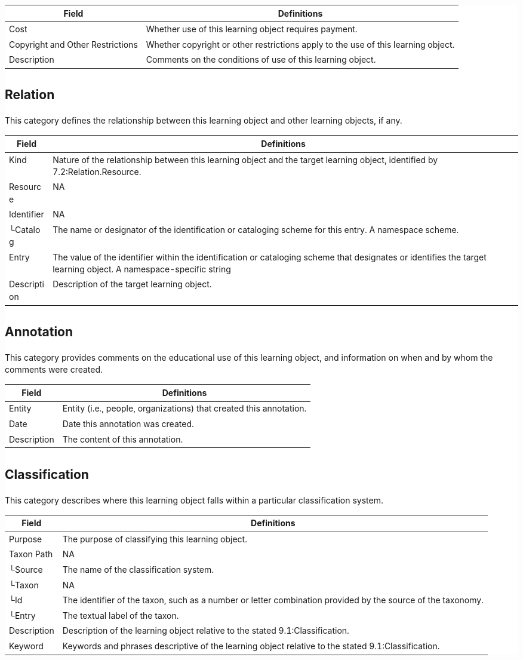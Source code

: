 | Field                            | Definitions
| -------------------------------- | -----------
| Cost                             | Whether use of this learning object requires payment.
| Copyright and Other Restrictions | Whether copyright or other restrictions apply to the use of this learning object.
| Description                      | Comments on the conditions of use of this learning object.

## Relation
This category defines the relationship between this learning object and other learning objects, if any.

| Field       | Definitions
| ----------- | -----------
| Kind        | Nature of the relationship between this learning object and the target learning object, identified by 7.2:Relation.Resource.
| Resource    | NA
| Identifier  | NA
|  └Catalog   | The name or designator of the identification or cataloging scheme for this entry. A namespace scheme.
| Entry       | The value of the identifier within the identification or cataloging scheme that designates or identifies the target learning object. A namespace-specific string
| Description | Description of the target learning object.

## Annotation
This category provides comments on the educational use of this learning object, and information on when and by whom the comments were created.

| Field       | Definitions
| ----------- | -----------
| Entity      | Entity (i.e., people, organizations) that created this annotation.
| Date        | Date this annotation was created.
| Description | The content of this annotation.


## Classification
This category describes where this learning object falls within a particular classification system.

| Field       | Definitions
| ----------- | -----------
| Purpose     | The purpose of classifying this learning object.
| Taxon Path  | NA
|  └Source    | The name of the classification system.
|  └Taxon     | NA
|    └Id      | The identifier of the taxon, such as a number or letter combination provided by the source of the taxonomy.
|    └Entry   | The textual label of the taxon.
| Description | Description of the learning object relative to the stated 9.1:Classification.
| Keyword     | Keywords and phrases descriptive of the learning object relative to the stated 9.1:Classification.
